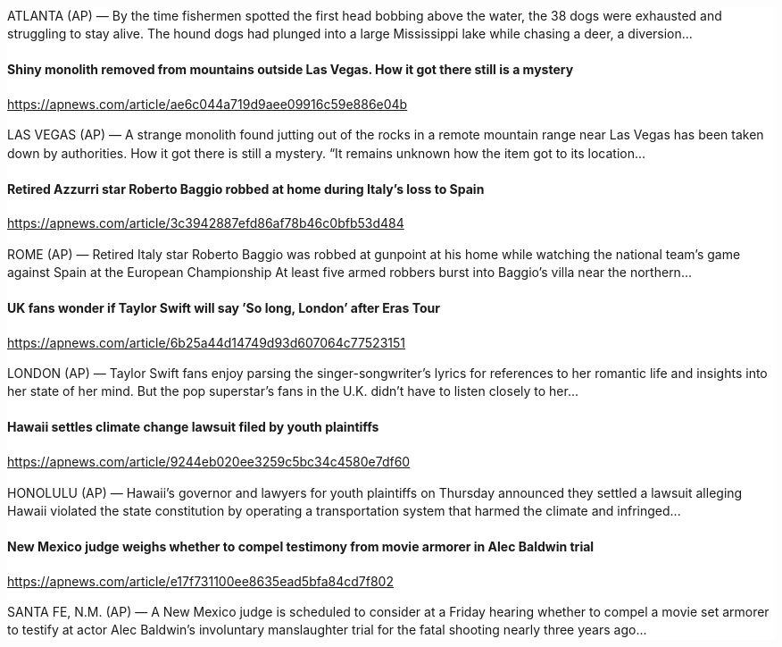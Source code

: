 ATLANTA (AP) — By the time fishermen spotted the first head bobbing
above the water, the 38 dogs were exhausted and struggling to stay
alive. The hound dogs had plunged into a large Mississippi lake while
chasing a deer, a diversion...

#### Shiny monolith removed from mountains outside Las Vegas. How it got there still is a mystery

<span style="color: blue!80!green"><https://apnews.com/article/ae6c044a719d9aee09916c59e886e04b></span>

LAS VEGAS (AP) — A strange monolith found jutting out of the rocks in a
remote mountain range near Las Vegas has been taken down by authorities.
How it got there is still a mystery. “It remains unknown how the item
got to its location...

#### Retired Azzurri star Roberto Baggio robbed at home during Italy’s loss to Spain

<span style="color: blue!80!green"><https://apnews.com/article/3c3942887efd86af78b46c0bfb53d484></span>

ROME (AP) — Retired Italy star Roberto Baggio was robbed at gunpoint at
his home while watching the national team’s game against Spain at the
European Championship At least five armed robbers burst into Baggio’s
villa near the northern...

#### UK fans wonder if Taylor Swift will say ’So long, London’ after Eras Tour

<span style="color: blue!80!green"><https://apnews.com/article/6b25a44d14749d93d607064c77523151></span>

LONDON (AP) — Taylor Swift fans enjoy parsing the singer-songwriter’s
lyrics for references to her romantic life and insights into her state
of her mind. But the pop superstar’s fans in the U.K. didn’t have to
listen closely to her...

#### Hawaii settles climate change lawsuit filed by youth plaintiffs

<span style="color: blue!80!green"><https://apnews.com/article/9244eb020ee3259c5bc34c4580e7df60></span>

HONOLULU (AP) — Hawaii’s governor and lawyers for youth plaintiffs on
Thursday announced they settled a lawsuit alleging Hawaii violated the
state constitution by operating a transportation system that harmed the
climate and infringed...

#### New Mexico judge weighs whether to compel testimony from movie armorer in Alec Baldwin trial

<span style="color: blue!80!green"><https://apnews.com/article/e17f731100ee8635ead5bfa84cd7f802></span>

SANTA FE, N.M. (AP) — A New Mexico judge is scheduled to consider at a
Friday hearing whether to compel a movie set armorer to testify at actor
Alec Baldwin’s involuntary manslaughter trial for the fatal shooting
nearly three years ago...
